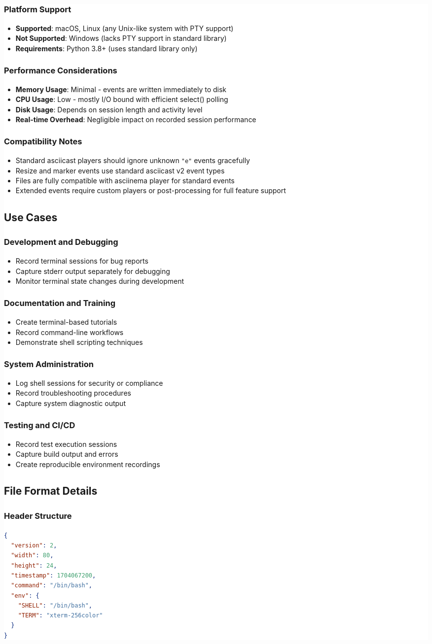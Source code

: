 ### Platform Support

- **Supported**: macOS, Linux (any Unix-like system with PTY support)
- **Not Supported**: Windows (lacks PTY support in standard library)
- **Requirements**: Python 3.8+ (uses standard library only)

### Performance Considerations

- **Memory Usage**: Minimal - events are written immediately to disk
- **CPU Usage**: Low - mostly I/O bound with efficient select() polling
- **Disk Usage**: Depends on session length and activity level
- **Real-time Overhead**: Negligible impact on recorded session performance

### Compatibility Notes

- Standard asciicast players should ignore unknown `"e"` events gracefully
- Resize and marker events use standard asciicast v2 event types
- Files are fully compatible with asciinema player for standard events
- Extended events require custom players or post-processing for full feature support

## Use Cases

### Development and Debugging

- Record terminal sessions for bug reports
- Capture stderr output separately for debugging
- Monitor terminal state changes during development

### Documentation and Training

- Create terminal-based tutorials
- Record command-line workflows
- Demonstrate shell scripting techniques

### System Administration

- Log shell sessions for security or compliance
- Record troubleshooting procedures
- Capture system diagnostic output

### Testing and CI/CD

- Record test execution sessions
- Capture build output and errors
- Create reproducible environment recordings

## File Format Details

### Header Structure

```json
{
  "version": 2,
  "width": 80,
  "height": 24,
  "timestamp": 1704067200,
  "command": "/bin/bash",
  "env": {
    "SHELL": "/bin/bash",
    "TERM": "xterm-256color"
  }
}
```
